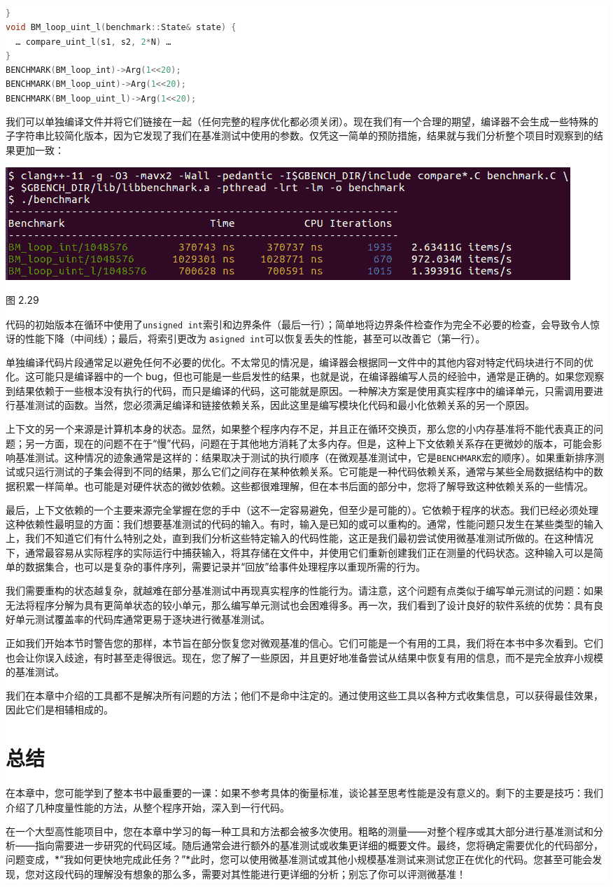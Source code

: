 ```cpp
}
void BM_loop_uint_l(benchmark::State& state) {
  … compare_uint_l(s1, s2, 2*N) …
}
BENCHMARK(BM_loop_int)->Arg(1<<20);
BENCHMARK(BM_loop_uint)->Arg(1<<20);
BENCHMARK(BM_loop_uint_l)->Arg(1<<20);
```

我们可以单独编译文件并将它们链接在一起（任何完整的程序优化都必须关闭）。现在我们有一个合理的期望，编译器不会生成一些特殊的子字符串比较简化版本，因为它发现了我们在基准测试中使用的参数。仅凭这一简单的预防措施，结果就与我们分析整个项目时观察到的结果更加一致：

![Figure 2.29 ](img/Figure_2.29_B16229.jpg)

图 2.29

代码的初始版本在循环中使用了`unsigned int`索引和边界条件（最后一行）；简单地将边界条件检查作为完全不必要的检查，会导致令人惊讶的性能下降（中间线）；最后，将索引更改为 a`signed int`可以恢复丢失的性能，甚至可以改善它（第一行）。

单独编译代码片段通常足以避免任何不必要的优化。不太常见的情况是，编译器会根据同一文件中的其他内容对特定代码块进行不同的优化。这可能只是编译器中的一个 bug，但也可能是一些启发性的结果，也就是说，在编译器编写人员的经验中，通常是正确的。如果您观察到结果依赖于一些根本没有执行的代码，而只是编译的代码，这可能就是原因。一种解决方案是使用真实程序中的编译单元，只需调用要进行基准测试的函数。当然，您必须满足编译和链接依赖关系，因此这里是编写模块化代码和最小化依赖关系的另一个原因。

上下文的另一个来源是计算机本身的状态。显然，如果整个程序内存不足，并且正在循环交换页，那么您的小内存基准将不能代表真正的问题；另一方面，现在的问题不在于“慢”代码，问题在于其他地方消耗了太多内存。但是，这种上下文依赖关系存在更微妙的版本，可能会影响基准测试。这种情况的迹象通常是这样的：结果取决于测试的执行顺序（在微观基准测试中，它是`BENCHMARK`宏的顺序）。如果重新排序测试或只运行测试的子集会得到不同的结果，那么它们之间存在某种依赖关系。它可能是一种代码依赖关系，通常与某些全局数据结构中的数据积累一样简单。也可能是对硬件状态的微妙依赖。这些都很难理解，但在本书后面的部分中，您将了解导致这种依赖关系的一些情况。

最后，上下文依赖的一个主要来源完全掌握在您的手中（这不一定容易避免，但至少是可能的）。它依赖于程序的状态。我们已经必须处理这种依赖性最明显的方面：我们想要基准测试的代码的输入。有时，输入是已知的或可以重构的。通常，性能问题只发生在某些类型的输入上，我们不知道它们有什么特别之处，直到我们分析这些特定输入的代码性能，这正是我们最初尝试使用微基准测试所做的。在这种情况下，通常最容易从实际程序的实际运行中捕获输入，将其存储在文件中，并使用它们重新创建我们正在测量的代码状态。这种输入可以是简单的数据集合，也可以是复杂的事件序列，需要记录并“回放”给事件处理程序以重现所需的行为。

我们需要重构的状态越复杂，就越难在部分基准测试中再现真实程序的性能行为。请注意，这个问题有点类似于编写单元测试的问题：如果无法将程序分解为具有更简单状态的较小单元，那么编写单元测试也会困难得多。再一次，我们看到了设计良好的软件系统的优势：具有良好单元测试覆盖率的代码库通常更易于逐块进行微基准测试。

正如我们开始本节时警告您的那样，本节旨在部分恢复您对微观基准的信心。它们可能是一个有用的工具，我们将在本书中多次看到。它们也会让你误入歧途，有时甚至走得很远。现在，您了解了一些原因，并且更好地准备尝试从结果中恢复有用的信息，而不是完全放弃小规模的基准测试。

我们在本章中介绍的工具都不是解决所有问题的方法；他们不是命中注定的。通过使用这些工具以各种方式收集信息，可以获得最佳效果，因此它们是相辅相成的。

# 总结

在本章中，您可能学到了整本书中最重要的一课：如果不参考具体的衡量标准，谈论甚至思考性能是没有意义的。剩下的主要是技巧：我们介绍了几种度量性能的方法，从整个程序开始，深入到一行代码。

在一个大型高性能项目中，您在本章中学习的每一种工具和方法都会被多次使用。粗略的测量——对整个程序或其大部分进行基准测试和分析——指向需要进一步研究的代码区域。随后通常会进行额外的基准测试或收集更详细的概要文件。最终，您将确定需要优化的代码部分，问题变成，*“我如何更快地完成此任务？”*此时，您可以使用微基准测试或其他小规模基准测试来测试您正在优化的代码。您甚至可能会发现，您对这段代码的理解没有想象的那么多，需要对其性能进行更详细的分析；别忘了你可以评测微基准！
